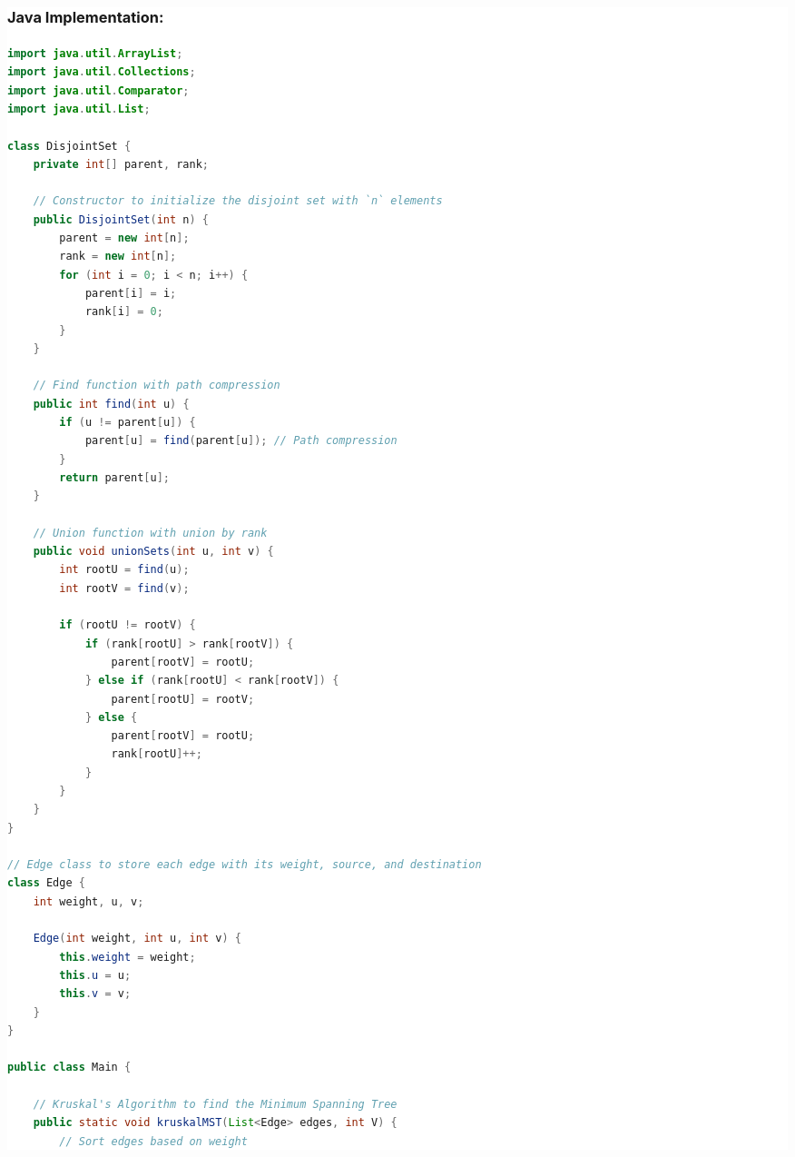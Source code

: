 ### Java Implementation:

```java
import java.util.ArrayList;
import java.util.Collections;
import java.util.Comparator;
import java.util.List;

class DisjointSet {
    private int[] parent, rank;

    // Constructor to initialize the disjoint set with `n` elements
    public DisjointSet(int n) {
        parent = new int[n];
        rank = new int[n];
        for (int i = 0; i < n; i++) {
            parent[i] = i;
            rank[i] = 0;
        }
    }

    // Find function with path compression
    public int find(int u) {
        if (u != parent[u]) {
            parent[u] = find(parent[u]); // Path compression
        }
        return parent[u];
    }

    // Union function with union by rank
    public void unionSets(int u, int v) {
        int rootU = find(u);
        int rootV = find(v);

        if (rootU != rootV) {
            if (rank[rootU] > rank[rootV]) {
                parent[rootV] = rootU;
            } else if (rank[rootU] < rank[rootV]) {
                parent[rootU] = rootV;
            } else {
                parent[rootV] = rootU;
                rank[rootU]++;
            }
        }
    }
}

// Edge class to store each edge with its weight, source, and destination
class Edge {
    int weight, u, v;

    Edge(int weight, int u, int v) {
        this.weight = weight;
        this.u = u;
        this.v = v;
    }
}

public class Main {

    // Kruskal's Algorithm to find the Minimum Spanning Tree
    public static void kruskalMST(List<Edge> edges, int V) {
        // Sort edges based on weight
```